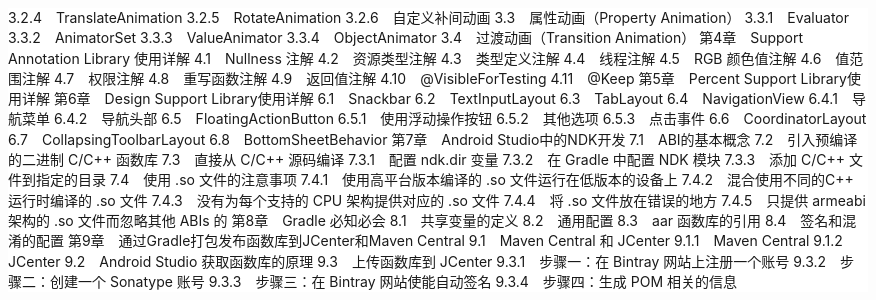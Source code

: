 3.2.4　TranslateAnimation
3.2.5　RotateAnimation
3.2.6　自定义补间动画
3.3　属性动画（Property Animation）
3.3.1　Evaluator
3.3.2　AnimatorSet
3.3.3　ValueAnimator
3.3.4　ObjectAnimator
3.4　过渡动画（Transition Animation）
第4章　Support Annotation Library 使用详解
4.1　Nullness 注解
4.2　资源类型注解
4.3　类型定义注解
4.4　线程注解
4.5　RGB 颜色值注解
4.6　值范围注解
4.7　权限注解
4.8　重写函数注解
4.9　返回值注解
4.10　@VisibleForTesting
4.11　@Keep
第5章　Percent Support Library使用详解
第6章　Design Support Library使用详解
6.1　Snackbar
6.2　TextInputLayout
6.3　TabLayout
6.4　NavigationView
6.4.1　导航菜单
6.4.2　导航头部
6.5　FloatingActionButton
6.5.1　使用浮动操作按钮
6.5.2　其他选项
6.5.3　点击事件
6.6　CoordinatorLayout
6.7　CollapsingToolbarLayout
6.8　BottomSheetBehavior
第7章　Android Studio中的NDK开发
7.1　ABI的基本概念
7.2　引入预编译的二进制 C/C++ 函数库
7.3　直接从 C/C++ 源码编译
7.3.1　配置 ndk.dir 变量
7.3.2　在 Gradle 中配置 NDK 模块
7.3.3　添加 C/C++ 文件到指定的目录
7.4　使用 .so 文件的注意事项
7.4.1　使用高平台版本编译的 .so 文件运行在低版本的设备上
7.4.2　混合使用不同的C++ 运行时编译的 .so 文件
7.4.3　没有为每个支持的 CPU 架构提供对应的 .so 文件
7.4.4　将 .so 文件放在错误的地方
7.4.5　只提供 armeabi 架构的 .so 文件而忽略其他 ABIs 的
第8章　Gradle 必知必会
8.1　共享变量的定义
8.2　通用配置
8.3　aar 函数库的引用
8.4　签名和混淆的配置
第9章　通过Gradle打包发布函数库到JCenter和Maven Central
9.1　Maven Central 和 JCenter
9.1.1　Maven Central
9.1.2　JCenter
9.2　Android Studio 获取函数库的原理
9.3　上传函数库到 JCenter
9.3.1　步骤一：在 Bintray 网站上注册一个账号
9.3.2　步骤二：创建一个 Sonatype 账号
9.3.3　步骤三：在 Bintray 网站使能自动签名
9.3.4　步骤四：生成 POM 相关的信息